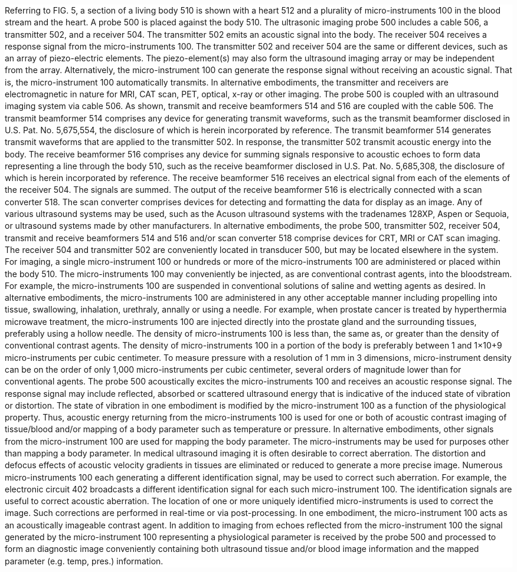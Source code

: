 Referring to FIG. 5, a section of a living body 510 is shown with a heart 512 and a plurality of micro-instruments 100 in the blood stream and the heart. A probe 500 is placed against the body 510. The ultrasonic imaging probe 500 includes a cable 506, a transmitter 502, and a receiver 504. The transmitter 502 emits an acoustic signal into the body. The receiver 504 receives a response signal from the micro-instruments 100. The transmitter 502 and receiver 504 are the same or different devices, such as an array of piezo-electric elements. The piezo-element(s) may also form the ultrasound imaging array or may be independent from the array. Alternatively, the micro-instrument 100 can generate the response signal without receiving an acoustic signal. That is, the micro-instrument 100 automatically transmits. In alternative embodiments, the transmitter and receivers are electromagnetic in nature for MRI, CAT scan, PET, optical, x-ray or other imaging.
The probe 500 is coupled with an ultrasound imaging system via cable 506. As shown, transmit and receive beamformers 514 and 516 are coupled with the cable 506. The transmit beamformer 514 comprises any device for generating transmit waveforms, such as the transmit beamformer disclosed in U.S. Pat. No. 5,675,554, the disclosure of which is herein incorporated by reference. The transmit beamformer 514 generates transmit waveforms that are applied to the transmitter 502. In response, the transmitter 502 transmit acoustic energy into the body.
The receive beamformer 516 comprises any device for summing signals responsive to acoustic echoes to form data representing a line through the body 510, such as the receive beamformer disclosed in U.S. Pat. No. 5,685,308, the disclosure of which is herein incorporated by reference. The receive beamformer 516 receives an electrical signal from each of the elements of the receiver 504. The signals are summed.
The output of the receive beamformer 516 is electrically connected with a scan converter 518. The scan converter comprises devices for detecting and formatting the data for display as an image. Any of various ultrasound systems may be used, such as the Acuson ultrasound systems with the tradenames 128XP, Aspen or Sequoia, or ultrasound systems made by other manufacturers. In alternative embodiments, the probe 500, transmitter 502, receiver 504, transmit and receive beamformers 514 and 516 and/or scan converter 518 comprise devices for CRT, MRI or CAT scan imaging. The receiver 504 and transmitter 502 are conveniently located in transducer 500, but may be located elsewhere in the system.
For imaging, a single micro-instrument 100 or hundreds or more of the micro-instruments 100 are administered or placed within the body 510. The micro-instruments 100 may conveniently be injected, as are conventional contrast agents, into the bloodstream. For example, the micro-instruments 100 are suspended in conventional solutions of saline and wetting agents as desired. In alternative embodiments, the micro-instruments 100 are administered in any other acceptable manner including propelling into tissue, swallowing, inhalation, urethraly, annally or using a needle. For example, when prostate cancer is treated by hyperthermia microwave treatment, the micro-instruments 100 are injected directly into the prostate gland and the surrounding tissues, preferably using a hollow needle.
The density of micro-instruments 100 is less than, the same as, or greater than the density of conventional contrast agents. The density of micro-instruments 100 in a portion of the body is preferably between 1 and 1×10+9 micro-instruments per cubic centimeter. To measure pressure with a resolution of 1 mm in 3 dimensions, micro-instrument density can be on the order of only 1,000 micro-instruments per cubic centimeter, several orders of magnitude lower than for conventional agents.
The probe 500 acoustically excites the micro-instruments 100 and receives an acoustic response signal. The response signal may include reflected, absorbed or scattered ultrasound energy that is indicative of the induced state of vibration or distortion. The state of vibration in one embodiment is modified by the micro-instrument 100 as a function of the physiological property. Thus, acoustic energy returning from the micro-instruments 100 is used for one or both of acoustic contrast imaging of tissue/blood and/or mapping of a body parameter such as temperature or pressure. In alternative embodiments, other signals from the micro-instrument 100 are used for mapping the body parameter.
The micro-instruments may be used for purposes other than mapping a body parameter. In medical ultrasound imaging it is often desirable to correct aberration. The distortion and defocus effects of acoustic velocity gradients in tissues are eliminated or reduced to generate a more precise image. Numerous micro-instruments 100 each generating a different identification signal, may be used to correct such aberration. For example, the electronic circuit 402 broadcasts a different identification signal for each such micro-instrument 100. The identification signals are useful to correct acoustic aberration. The location of one or more uniquely identified micro-instruments is used to correct the image. Such corrections are performed in real-time or via post-processing.
In one embodiment, the micro-instrument 100 acts as an acoustically imageable contrast agent. In addition to imaging from echoes reflected from the micro-instrument 100 the signal generated by the micro-instrument 100 representing a physiological parameter is received by the probe 500 and processed to form an diagnostic image conveniently containing both ultrasound tissue and/or blood image information and the mapped parameter (e.g. temp, pres.) information.